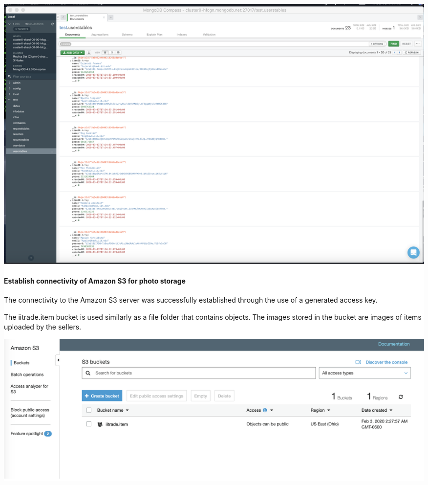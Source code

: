 ![seed data 4](../diagrams/sprint2_images/seed.png "seed data 4")

#### Establish connectivity of Amazon S3 for photo storage

The connectivity to the Amazon S3 server was successfully established through the use of a generated access key.

The iitrade.item bucket is used similarly as a file folder that contains objects. The images stored in the bucket are images of items uploaded by the sellers.

![budget](../diagrams/sprint2_images/budget.png "budget")

